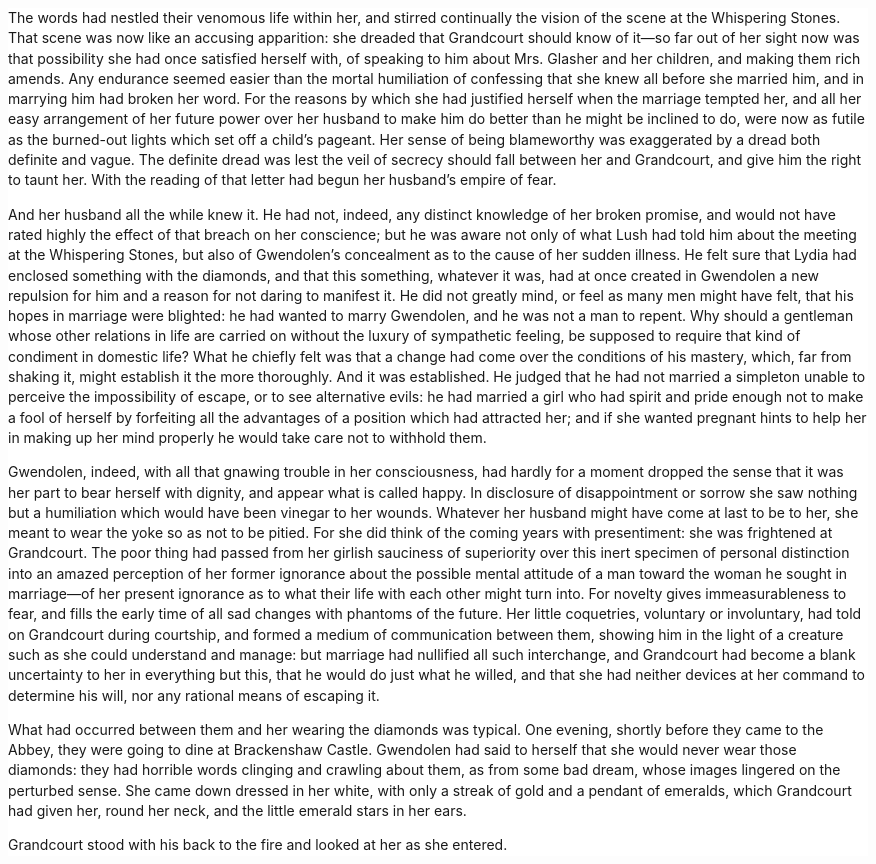 The words had nestled their venomous life within her, and stirred continually the vision of the scene at the Whispering Stones. That scene was now like an accusing apparition: she dreaded that Grandcourt should know of it—so far out of her sight now was that possibility she had once satisfied herself with, of speaking to him about Mrs. Glasher and her children, and making them rich amends. Any endurance seemed easier than the mortal humiliation of confessing that she knew all before she married him, and in marrying him had broken her word. For the reasons by which she had justified herself when the marriage tempted her, and all her easy arrangement of her future power over her husband to make him do better than he might be inclined to do, were now as futile as the burned-out lights which set off a child’s pageant. Her sense of being blameworthy was exaggerated by a dread both definite and vague. The definite dread was lest the veil of secrecy should fall between her and Grandcourt, and give him the right to taunt her. With the reading of that letter had begun her husband’s empire of fear. 

And her husband all the while knew it. He had not, indeed, any distinct knowledge of her broken promise, and would not have rated highly the effect of that breach on her conscience; but he was aware not only of what Lush had told him about the meeting at the Whispering Stones, but also of Gwendolen’s concealment as to the cause of her sudden illness. He felt sure that Lydia had enclosed something with the diamonds, and that this something, whatever it was, had at once created in Gwendolen a new repulsion for him and a reason for not daring to manifest it. He did not greatly mind, or feel as many men might have felt, that his hopes in marriage were blighted: he had wanted to marry Gwendolen, and he was not a man to repent. Why should a gentleman whose other relations in life are carried on without the luxury of sympathetic feeling, be supposed to require that kind of condiment in domestic life? What he chiefly felt was that a change had come over the conditions of his mastery, which, far from shaking it, might establish it the more thoroughly. And it was established. He judged that he had not married a simpleton unable to perceive the impossibility of escape, or to see alternative evils: he had married a girl who had spirit and pride enough not to make a fool of herself by forfeiting all the advantages of a position which had attracted her; and if she wanted pregnant hints to help her in making up her mind properly he would take care not to withhold them. 

Gwendolen, indeed, with all that gnawing trouble in her consciousness, had hardly for a moment dropped the sense that it was her part to bear herself with dignity, and appear what is called happy. In disclosure of disappointment or sorrow she saw nothing but a humiliation which would have been vinegar to her wounds. Whatever her husband might have come at last to be to her, she meant to wear the yoke so as not to be pitied. For she did think of the coming years with presentiment: she was frightened at Grandcourt. The poor thing had passed from her girlish sauciness of superiority over this inert specimen of personal distinction into an amazed perception of her former ignorance about the possible mental attitude of a man toward the woman he sought in marriage—of her present ignorance as to what their life with each other might turn into. For novelty gives immeasurableness to fear, and fills the early time of all sad changes with phantoms of the future. Her little coquetries, voluntary or involuntary, had told on Grandcourt during courtship, and formed a medium of communication between them, showing him in the light of a creature such as she could understand and manage: but marriage had nullified all such interchange, and Grandcourt had become a blank uncertainty to her in everything but this, that he would do just what he willed, and that she had neither devices at her command to determine his will, nor any rational means of escaping it. 

What had occurred between them and her wearing the diamonds was typical. One evening, shortly before they came to the Abbey, they were going to dine at Brackenshaw Castle. Gwendolen had said to herself that she would never wear those diamonds: they had horrible words clinging and crawling about them, as from some bad dream, whose images lingered on the perturbed sense. She came down dressed in her white, with only a streak of gold and a pendant of emeralds, which Grandcourt had given her, round her neck, and the little emerald stars in her ears. 

Grandcourt stood with his back to the fire and looked at her as she entered. 
